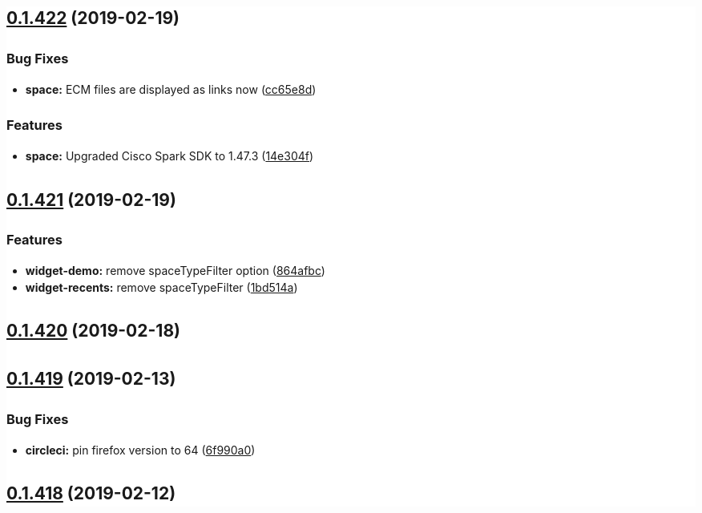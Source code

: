 

<a name="0.1.422"></a>
## [0.1.422](https://github.com/webex/react-widgets/compare/v0.1.421...v0.1.422) (2019-02-19)


### Bug Fixes

* **space:** ECM files are displayed as links now ([cc65e8d](https://github.com/webex/react-widgets/commit/cc65e8d))


### Features

* **space:** Upgraded Cisco Spark SDK to 1.47.3 ([14e304f](https://github.com/webex/react-widgets/commit/14e304f))



<a name="0.1.421"></a>
## [0.1.421](https://github.com/webex/react-widgets/compare/v0.1.420...v0.1.421) (2019-02-19)


### Features

* **widget-demo:** remove spaceTypeFilter option ([864afbc](https://github.com/webex/react-widgets/commit/864afbc))
* **widget-recents:** remove spaceTypeFilter ([1bd514a](https://github.com/webex/react-widgets/commit/1bd514a))



<a name="0.1.420"></a>
## [0.1.420](https://github.com/webex/react-widgets/compare/v0.1.419...v0.1.420) (2019-02-18)



<a name="0.1.419"></a>
## [0.1.419](https://github.com/webex/react-widgets/compare/v0.1.418...v0.1.419) (2019-02-13)


### Bug Fixes

* **circleci:** pin firefox version to 64 ([6f990a0](https://github.com/webex/react-widgets/commit/6f990a0))



<a name="0.1.418"></a>
## [0.1.418](https://github.com/webex/react-widgets/compare/v0.1.417...v0.1.418) (2019-02-12)
